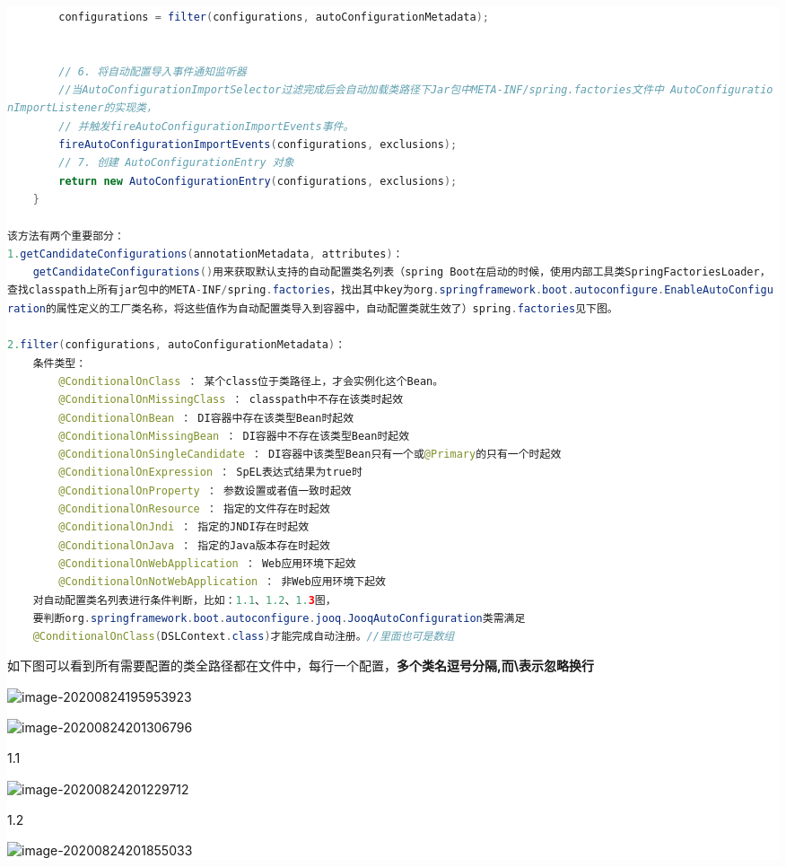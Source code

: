 ```java
		configurations = filter(configurations, autoConfigurationMetadata);


		// 6. 将自动配置导入事件通知监听器
		//当AutoConfigurationImportSelector过滤完成后会自动加载类路径下Jar包中META-INF/spring.factories文件中 AutoConfigurationImportListener的实现类，
		// 并触发fireAutoConfigurationImportEvents事件。
		fireAutoConfigurationImportEvents(configurations, exclusions);
		// 7. 创建 AutoConfigurationEntry 对象
		return new AutoConfigurationEntry(configurations, exclusions);
	}

该方法有两个重要部分：
1.getCandidateConfigurations(annotationMetadata, attributes)：
    getCandidateConfigurations()用来获取默认支持的自动配置类名列表（spring Boot在启动的时候，使用内部工具类SpringFactoriesLoader，查找classpath上所有jar包中的META-INF/spring.factories，找出其中key为org.springframework.boot.autoconfigure.EnableAutoConfiguration的属性定义的工厂类名称，将这些值作为自动配置类导入到容器中，自动配置类就生效了）spring.factories见下图。
    
2.filter(configurations, autoConfigurationMetadata)：
    条件类型：
   	    @ConditionalOnClass ： 某个class位于类路径上，才会实例化这个Bean。
		@ConditionalOnMissingClass ： classpath中不存在该类时起效
		@ConditionalOnBean ： DI容器中存在该类型Bean时起效
		@ConditionalOnMissingBean ： DI容器中不存在该类型Bean时起效
		@ConditionalOnSingleCandidate ： DI容器中该类型Bean只有一个或@Primary的只有一个时起效
		@ConditionalOnExpression ： SpEL表达式结果为true时
		@ConditionalOnProperty ： 参数设置或者值一致时起效
		@ConditionalOnResource ： 指定的文件存在时起效
		@ConditionalOnJndi ： 指定的JNDI存在时起效
		@ConditionalOnJava ： 指定的Java版本存在时起效
		@ConditionalOnWebApplication ： Web应用环境下起效
		@ConditionalOnNotWebApplication ： 非Web应用环境下起效
    对自动配置类名列表进行条件判断，比如：1.1、1.2、1.3图，
    要判断org.springframework.boot.autoconfigure.jooq.JooqAutoConfiguration类需满足
    @ConditionalOnClass(DSLContext.class)才能完成自动注册。//里面也可是数组
```

如下图可以看到所有需要配置的类全路径都在文件中，每行一个配置，**多个类名逗号分隔,而\表示忽略换行**

![image-20200824195953923](C:\Users\12031\AppData\Roaming\Typora\typora-user-images\image-20200824195953923.png)



![image-20200824201306796](C:\Users\12031\AppData\Roaming\Typora\typora-user-images\image-20200824201306796.png)

1.1

![image-20200824201229712](C:\Users\12031\AppData\Roaming\Typora\typora-user-images\image-20200824201229712.png)

1.2

![image-20200824201855033](C:\Users\12031\AppData\Roaming\Typora\typora-user-images\image-20200824201855033.png)

